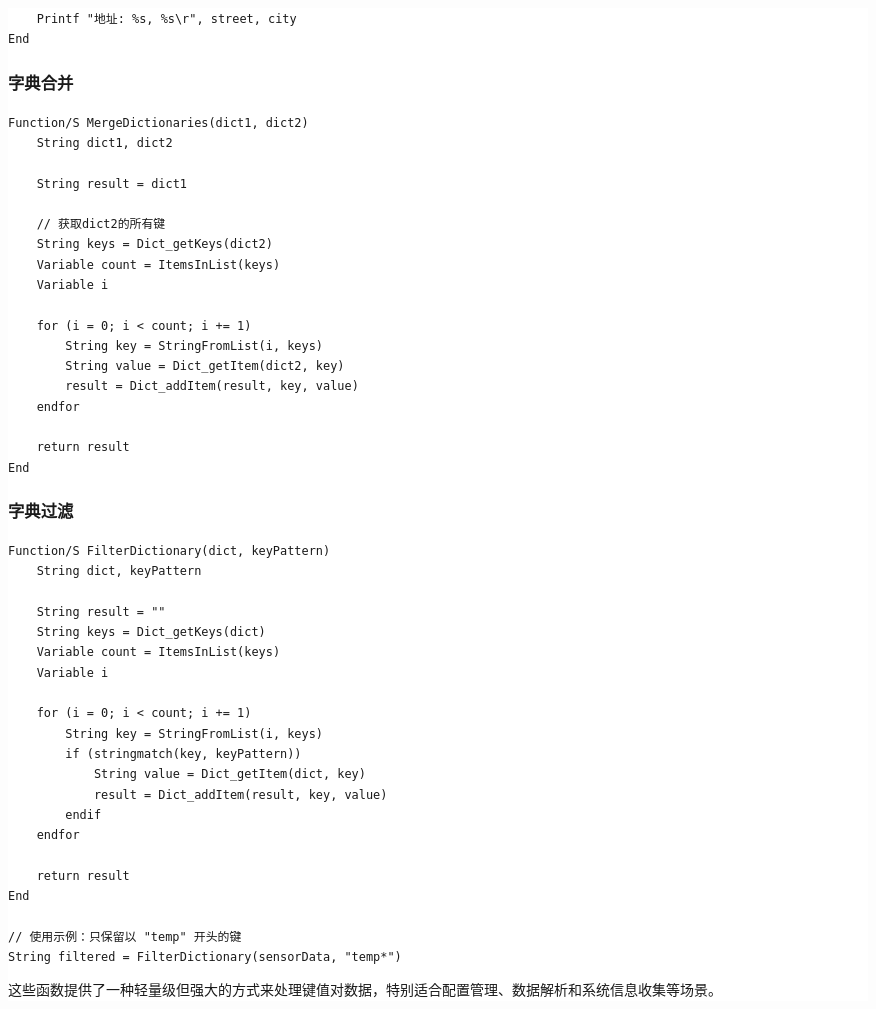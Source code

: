 ```igor
    Printf "地址: %s, %s\r", street, city
End
```

### 字典合并
```igor
Function/S MergeDictionaries(dict1, dict2)
    String dict1, dict2
    
    String result = dict1
    
    // 获取dict2的所有键
    String keys = Dict_getKeys(dict2)
    Variable count = ItemsInList(keys)
    Variable i
    
    for (i = 0; i < count; i += 1)
        String key = StringFromList(i, keys)
        String value = Dict_getItem(dict2, key)
        result = Dict_addItem(result, key, value)
    endfor
    
    return result
End
```

### 字典过滤
```igor
Function/S FilterDictionary(dict, keyPattern)
    String dict, keyPattern
    
    String result = ""
    String keys = Dict_getKeys(dict)
    Variable count = ItemsInList(keys)
    Variable i
    
    for (i = 0; i < count; i += 1)
        String key = StringFromList(i, keys)
        if (stringmatch(key, keyPattern))
            String value = Dict_getItem(dict, key)
            result = Dict_addItem(result, key, value)
        endif
    endfor
    
    return result
End

// 使用示例：只保留以 "temp" 开头的键
String filtered = FilterDictionary(sensorData, "temp*")
```

这些函数提供了一种轻量级但强大的方式来处理键值对数据，特别适合配置管理、数据解析和系统信息收集等场景。
